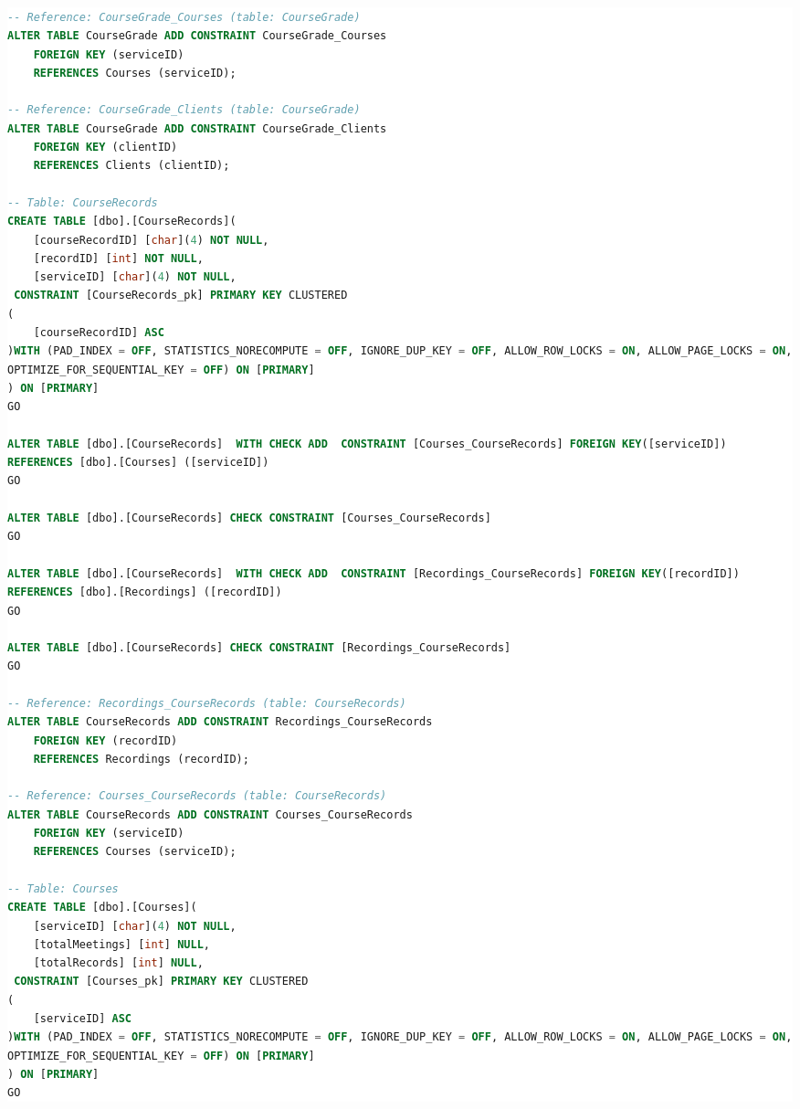 ```sql
-- Reference: CourseGrade_Courses (table: CourseGrade)
ALTER TABLE CourseGrade ADD CONSTRAINT CourseGrade_Courses
    FOREIGN KEY (serviceID)
    REFERENCES Courses (serviceID);

-- Reference: CourseGrade_Clients (table: CourseGrade)
ALTER TABLE CourseGrade ADD CONSTRAINT CourseGrade_Clients
    FOREIGN KEY (clientID)
    REFERENCES Clients (clientID);

-- Table: CourseRecords
CREATE TABLE [dbo].[CourseRecords](
	[courseRecordID] [char](4) NOT NULL,
	[recordID] [int] NOT NULL,
	[serviceID] [char](4) NOT NULL,
 CONSTRAINT [CourseRecords_pk] PRIMARY KEY CLUSTERED 
(
	[courseRecordID] ASC
)WITH (PAD_INDEX = OFF, STATISTICS_NORECOMPUTE = OFF, IGNORE_DUP_KEY = OFF, ALLOW_ROW_LOCKS = ON, ALLOW_PAGE_LOCKS = ON, OPTIMIZE_FOR_SEQUENTIAL_KEY = OFF) ON [PRIMARY]
) ON [PRIMARY]
GO

ALTER TABLE [dbo].[CourseRecords]  WITH CHECK ADD  CONSTRAINT [Courses_CourseRecords] FOREIGN KEY([serviceID])
REFERENCES [dbo].[Courses] ([serviceID])
GO

ALTER TABLE [dbo].[CourseRecords] CHECK CONSTRAINT [Courses_CourseRecords]
GO

ALTER TABLE [dbo].[CourseRecords]  WITH CHECK ADD  CONSTRAINT [Recordings_CourseRecords] FOREIGN KEY([recordID])
REFERENCES [dbo].[Recordings] ([recordID])
GO

ALTER TABLE [dbo].[CourseRecords] CHECK CONSTRAINT [Recordings_CourseRecords]
GO

-- Reference: Recordings_CourseRecords (table: CourseRecords)
ALTER TABLE CourseRecords ADD CONSTRAINT Recordings_CourseRecords
    FOREIGN KEY (recordID)
    REFERENCES Recordings (recordID);

-- Reference: Courses_CourseRecords (table: CourseRecords)
ALTER TABLE CourseRecords ADD CONSTRAINT Courses_CourseRecords
    FOREIGN KEY (serviceID)
    REFERENCES Courses (serviceID);

-- Table: Courses
CREATE TABLE [dbo].[Courses](
	[serviceID] [char](4) NOT NULL,
	[totalMeetings] [int] NULL,
	[totalRecords] [int] NULL,
 CONSTRAINT [Courses_pk] PRIMARY KEY CLUSTERED 
(
	[serviceID] ASC
)WITH (PAD_INDEX = OFF, STATISTICS_NORECOMPUTE = OFF, IGNORE_DUP_KEY = OFF, ALLOW_ROW_LOCKS = ON, ALLOW_PAGE_LOCKS = ON, OPTIMIZE_FOR_SEQUENTIAL_KEY = OFF) ON [PRIMARY]
) ON [PRIMARY]
GO

```